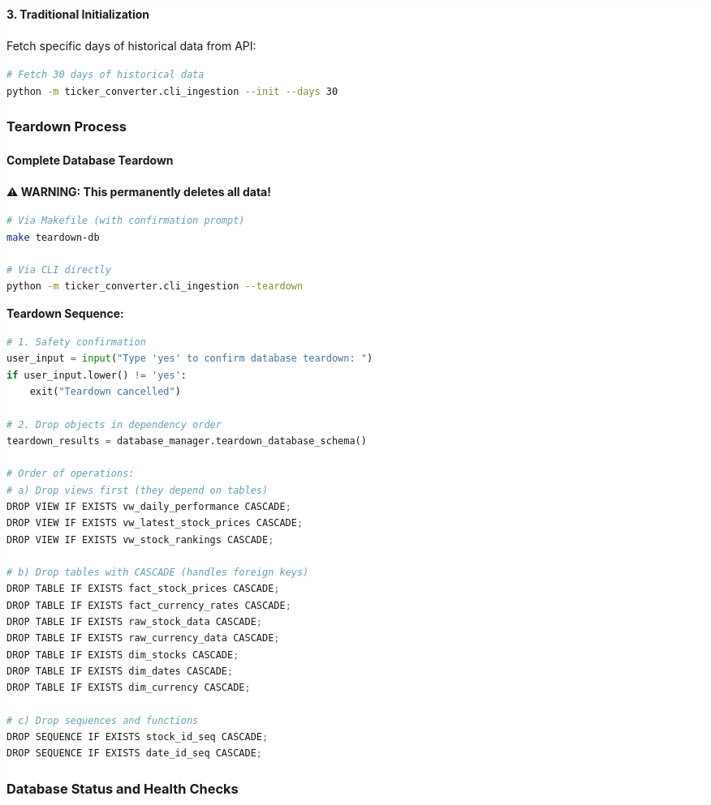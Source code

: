 #### 3. Traditional Initialization
Fetch specific days of historical data from API:

```bash
# Fetch 30 days of historical data
python -m ticker_converter.cli_ingestion --init --days 30
```

### Teardown Process

#### Complete Database Teardown
**⚠️ WARNING: This permanently deletes all data!**

```bash
# Via Makefile (with confirmation prompt)
make teardown-db

# Via CLI directly
python -m ticker_converter.cli_ingestion --teardown
```

**Teardown Sequence:**
```python
# 1. Safety confirmation
user_input = input("Type 'yes' to confirm database teardown: ")
if user_input.lower() != 'yes':
    exit("Teardown cancelled")

# 2. Drop objects in dependency order
teardown_results = database_manager.teardown_database_schema()

# Order of operations:
# a) Drop views first (they depend on tables)
DROP VIEW IF EXISTS vw_daily_performance CASCADE;
DROP VIEW IF EXISTS vw_latest_stock_prices CASCADE;
DROP VIEW IF EXISTS vw_stock_rankings CASCADE;

# b) Drop tables with CASCADE (handles foreign keys)
DROP TABLE IF EXISTS fact_stock_prices CASCADE;
DROP TABLE IF EXISTS fact_currency_rates CASCADE;
DROP TABLE IF EXISTS raw_stock_data CASCADE;
DROP TABLE IF EXISTS raw_currency_data CASCADE;
DROP TABLE IF EXISTS dim_stocks CASCADE;
DROP TABLE IF EXISTS dim_dates CASCADE;
DROP TABLE IF EXISTS dim_currency CASCADE;

# c) Drop sequences and functions
DROP SEQUENCE IF EXISTS stock_id_seq CASCADE;
DROP SEQUENCE IF EXISTS date_id_seq CASCADE;
```

### Database Status and Health Checks
